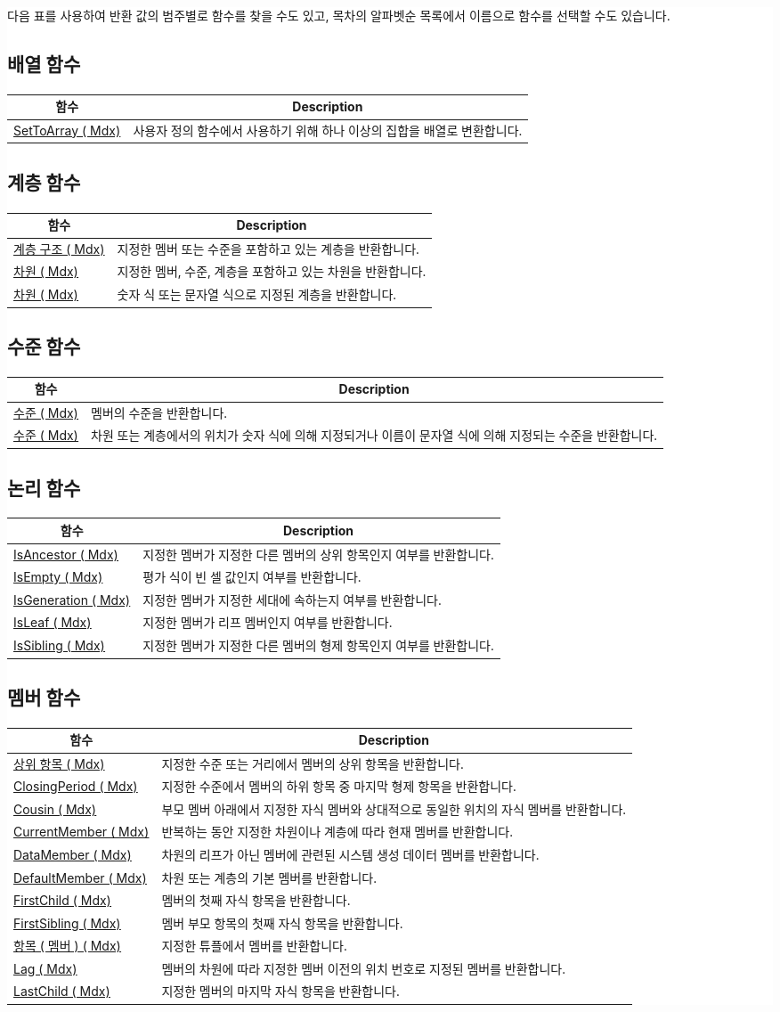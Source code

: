  다음 표를 사용하여 반환 값의 범주별로 함수를 찾을 수도 있고, 목차의 알파벳순 목록에서 이름으로 함수를 선택할 수도 있습니다.  
  
## <a name="array-functions"></a>배열 함수  
  
|함수|Description|  
|--------------|-----------------|  
|[SetToArray &#40; Mdx&#41;](../mdx/settoarray-mdx.md)|사용자 정의 함수에서 사용하기 위해 하나 이상의 집합을 배열로 변환합니다.|  
  
## <a name="hierarchy-functions"></a>계층 함수  
  
|함수|Description|  
|--------------|-----------------|  
|[계층 구조 &#40; Mdx&#41;](../mdx/hierarchy-mdx.md)|지정한 멤버 또는 수준을 포함하고 있는 계층을 반환합니다.|  
|[차원 &#40; Mdx&#41;](../mdx/dimension-mdx.md)|지정한 멤버, 수준, 계층을 포함하고 있는 차원을 반환합니다.|  
|[차원 &#40; Mdx&#41;](../mdx/dimensions-mdx.md)|숫자 식 또는 문자열 식으로 지정된 계층을 반환합니다.|  
  
## <a name="level-functions"></a>수준 함수  
  
|함수|Description|  
|--------------|-----------------|  
|[수준 &#40; Mdx&#41;](../mdx/level-mdx.md)|멤버의 수준을 반환합니다.|  
|[수준 &#40; Mdx&#41;](../mdx/levels-mdx.md)|차원 또는 계층에서의 위치가 숫자 식에 의해 지정되거나 이름이 문자열 식에 의해 지정되는 수준을 반환합니다.|  
  
## <a name="logical-functions"></a>논리 함수  
  
|함수|Description|  
|--------------|-----------------|  
|[IsAncestor &#40; Mdx&#41;](../mdx/isancestor-mdx.md)|지정한 멤버가 지정한 다른 멤버의 상위 항목인지 여부를 반환합니다.|  
|[IsEmpty &#40; Mdx&#41;](../mdx/isempty-mdx.md)|평가 식이 빈 셀 값인지 여부를 반환합니다.|  
|[IsGeneration &#40; Mdx&#41;](../mdx/isgeneration-mdx.md)|지정한 멤버가 지정한 세대에 속하는지 여부를 반환합니다.|  
|[IsLeaf &#40; Mdx&#41;](../mdx/isleaf-mdx.md)|지정한 멤버가 리프 멤버인지 여부를 반환합니다.|  
|[IsSibling &#40; Mdx&#41;](../mdx/issibling-mdx.md)|지정한 멤버가 지정한 다른 멤버의 형제 항목인지 여부를 반환합니다.|  
  
## <a name="member-functions"></a>멤버 함수  
  
|함수|Description|  
|--------------|-----------------|  
|[상위 항목 &#40; Mdx&#41;](../mdx/ancestor-mdx.md)|지정한 수준 또는 거리에서 멤버의 상위 항목을 반환합니다.|  
|[ClosingPeriod &#40; Mdx&#41;](../mdx/closingperiod-mdx.md)|지정한 수준에서 멤버의 하위 항목 중 마지막 형제 항목을 반환합니다.|  
|[Cousin &#40; Mdx&#41;](../mdx/cousin-mdx.md)|부모 멤버 아래에서 지정한 자식 멤버와 상대적으로 동일한 위치의 자식 멤버를 반환합니다.|  
|[CurrentMember &#40; Mdx&#41;](../mdx/currentmember-mdx.md)|반복하는 동안 지정한 차원이나 계층에 따라 현재 멤버를 반환합니다.|  
|[DataMember &#40; Mdx&#41;](../mdx/datamember-mdx.md)|차원의 리프가 아닌 멤버에 관련된 시스템 생성 데이터 멤버를 반환합니다.|  
|[DefaultMember &#40; Mdx&#41;](../mdx/defaultmember-mdx.md)|차원 또는 계층의 기본 멤버를 반환합니다.|  
|[FirstChild &#40; Mdx&#41;](../mdx/firstchild-mdx.md)|멤버의 첫째 자식 항목을 반환합니다.|  
|[FirstSibling &#40; Mdx&#41;](../mdx/firstsibling-mdx.md)|멤버 부모 항목의 첫째 자식 항목을 반환합니다.|  
|[항목 &#40; 멤버 &#41; &#40; Mdx&#41;](../mdx/item-member-mdx.md)|지정한 튜플에서 멤버를 반환합니다.|  
|[Lag &#40; Mdx&#41;](../mdx/lag-mdx.md)|멤버의 차원에 따라 지정한 멤버 이전의 위치 번호로 지정된 멤버를 반환합니다.|  
|[LastChild &#40; Mdx&#41;](../mdx/lastchild-mdx.md)|지정한 멤버의 마지막 자식 항목을 반환합니다.|  